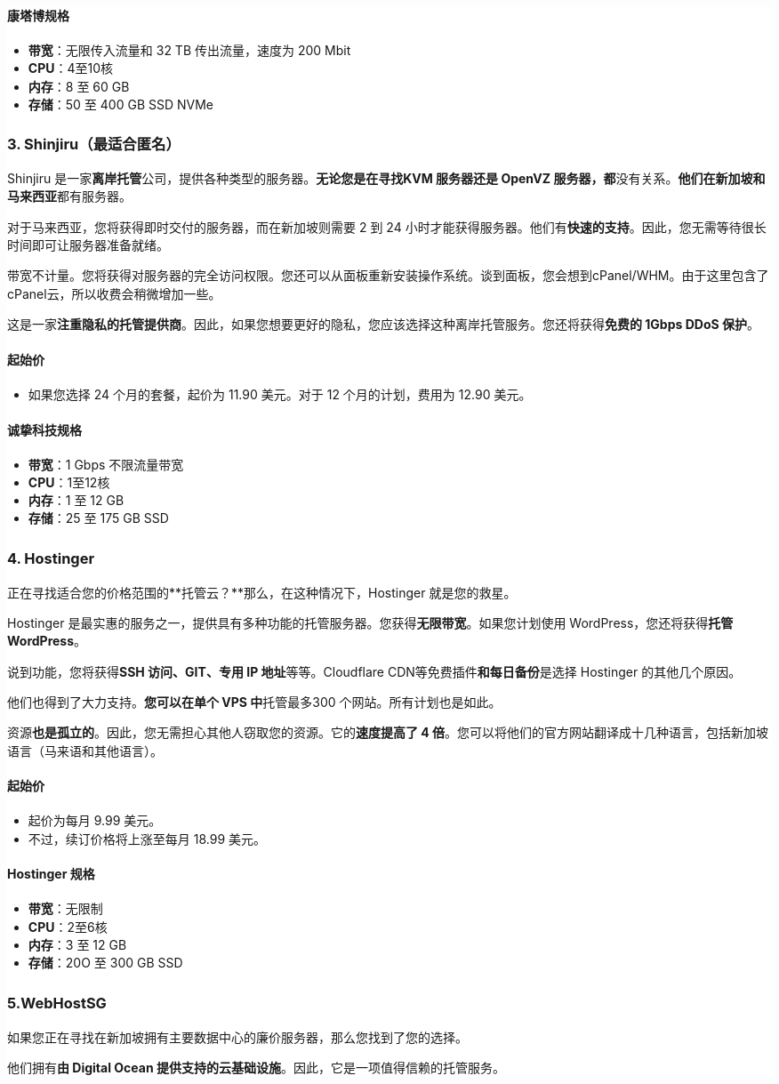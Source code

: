 #### 康塔博规格

- **带宽**：无限传入流量和 32 TB 传出流量，速度为 200 Mbit
- **CPU**：4至10核
- **内存**：8 至 60 GB
- **存储**：50 至 400 GB SSD NVMe

### 3\. Shinjiru（最适合匿名）

Shinjiru 是一家**离岸托管**公司，提供各种类型的服务器。**无论您是在寻找KVM 服务器还是 OpenVZ 服务器，都**没有关系。**他们在新加坡和马来西亚**都有服务器。

对于马来西亚，您将获得即时交付的服务器，而在新加坡则需要 2 到 24 小时才能获得服务器。他们有**快速的支持**。因此，您无需等待很长时间即可让服务器准备就绪。

带宽不计量。您将获得对服务器的完全访问权限。您还可以从面板重新安装操作系统。谈到面板，您会想到cPanel/WHM。由于这里包含了cPanel云，所以收费会稍微增加一些。

这是一家**注重隐私的托管提供商**。因此，如果您想要更好的隐私，您应该选择这种离岸托管服务。您还将获得**免费的 1Gbps DDoS 保护**。

#### 起始价

- 如果您选择 24 个月的套餐，起价为 11.90 美元。对于 12 个月的计划，费用为 12.90 美元。

#### 诚挚科技规格

- **带宽**：1 Gbps 不限流量带宽
- **CPU**：1至12核
- **内存**：1 至 12 GB
- **存储**：25 至 175 GB SSD

### 4\. Hostinger 

正在寻找适合您的价格范围的**托管云？**那么，在这种情况下，Hostinger 就是您的救星。

Hostinger 是最实惠的服务之一，提供具有多种功能的托管服务器。您获得**无限带宽**。如果您计划使用 WordPress，您还将获得**托管 WordPress**。

说到功能，您将获得**SSH 访问、GIT、专用 IP 地址**等等。Cloudflare CDN等免费插件**和每日备份**是选择 Hostinger 的其他几个原因。

他们也得到了大力支持。**您可以在单个 VPS 中**托管最多300 个网站。所有计划也是如此。

资源**也是孤立的**。因此，您无需担心其他人窃取您的资源。它的**速度提高了 4 倍**。您可以将他们的官方网站翻译成十几种语言，包括新加坡语言（马来语和其他语言）。

#### 起始价

- 起价为每月 9.99 美元。
- 不过，续订价格将上涨至每月 18.99 美元。

#### Hostinger 规格

- **带宽**：无限制
- **CPU**：2至6核
- **内存**：3 至 12 GB
- **存储**：20O 至 300 GB SSD

### 5.WebHostSG

如果您正在寻找在新加坡拥有主要数据中心的廉价服务器，那么您找到了您的选择。

他们拥有**由 Digital Ocean 提供支持的云基础设施**。因此，它是一项值得信赖的托管服务。
